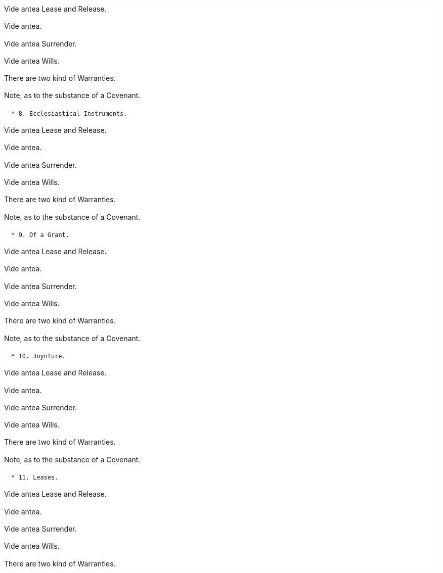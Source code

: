 Vide antea Lease and Release.

Vide antea.

Vide antea Surrender.

Vide antea Wills.

There are two kind of Warranties.

Note, as to the substance of a Covenant.

      * 8. Ecclesiastical Instruments.

Vide antea Lease and Release.

Vide antea.

Vide antea Surrender.

Vide antea Wills.

There are two kind of Warranties.

Note, as to the substance of a Covenant.

      * 9. Of a Grant.

Vide antea Lease and Release.

Vide antea.

Vide antea Surrender.

Vide antea Wills.

There are two kind of Warranties.

Note, as to the substance of a Covenant.

      * 10. Joynture.

Vide antea Lease and Release.

Vide antea.

Vide antea Surrender.

Vide antea Wills.

There are two kind of Warranties.

Note, as to the substance of a Covenant.

      * 11. Leases.

Vide antea Lease and Release.

Vide antea.

Vide antea Surrender.

Vide antea Wills.

There are two kind of Warranties.
